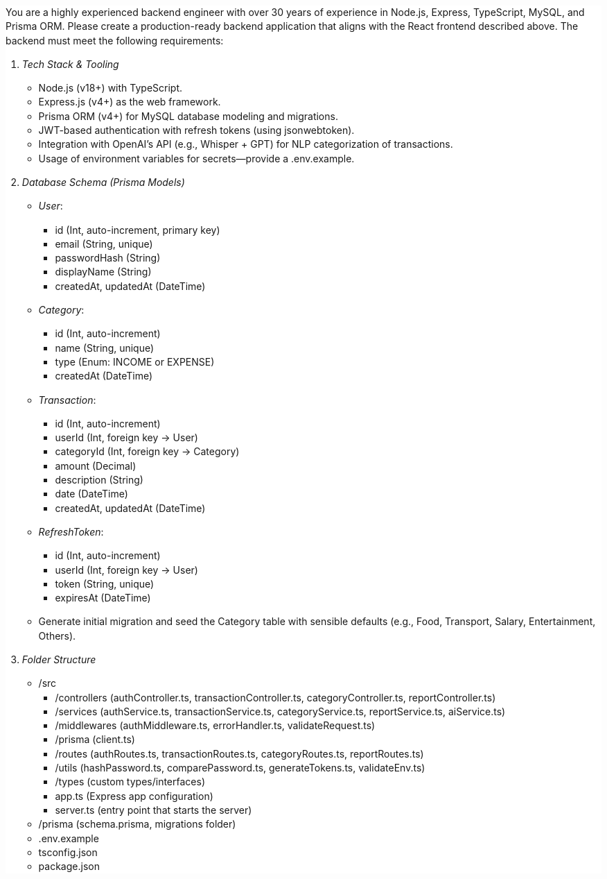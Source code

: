 You are a highly experienced backend engineer with over 30 years of experience in Node.js, Express, TypeScript, MySQL, and Prisma ORM. Please create a production-ready backend application that aligns with the React frontend described above. The backend must meet the following requirements:

1. *Tech Stack & Tooling*
    - Node.js (v18+) with TypeScript.
    - Express.js (v4+) as the web framework.
    - Prisma ORM (v4+) for MySQL database modeling and migrations.
    - JWT-based authentication with refresh tokens (using jsonwebtoken).
    - Integration with OpenAI’s API (e.g., Whisper + GPT) for NLP categorization of transactions.
    - Usage of environment variables for secrets—provide a .env.example.

2. *Database Schema (Prisma Models)*
    - *User*:
        - id (Int, auto-increment, primary key)
        - email (String, unique)
        - passwordHash (String)
        - displayName (String)
        - createdAt, updatedAt (DateTime)
    - *Category*:
        - id (Int, auto-increment)
        - name (String, unique)
        - type (Enum: INCOME or EXPENSE)
        - createdAt (DateTime)
    - *Transaction*:
        - id (Int, auto-increment)
        - userId (Int, foreign key → User)
        - categoryId (Int, foreign key → Category)
        - amount (Decimal)
        - description (String)
        - date (DateTime)
        - createdAt, updatedAt (DateTime)

    - *RefreshToken*:
        - id (Int, auto-increment)
        - userId (Int, foreign key → User)
        - token (String, unique)
        - expiresAt (DateTime)

    - Generate initial migration and seed the Category table with sensible defaults (e.g., Food, Transport, Salary, Entertainment, Others).

3. *Folder Structure*
    - /src
        - /controllers (authController.ts, transactionController.ts, categoryController.ts, reportController.ts)
        - /services (authService.ts, transactionService.ts, categoryService.ts, reportService.ts, aiService.ts)
        - /middlewares (authMiddleware.ts, errorHandler.ts, validateRequest.ts)
        - /prisma (client.ts)
        - /routes (authRoutes.ts, transactionRoutes.ts, categoryRoutes.ts, reportRoutes.ts)
        - /utils (hashPassword.ts, comparePassword.ts, generateTokens.ts, validateEnv.ts)
        - /types (custom types/interfaces)
        - app.ts (Express app configuration)
        - server.ts (entry point that starts the server)
    - /prisma (schema.prisma, migrations folder)
    - .env.example
    - tsconfig.json
    - package.json
